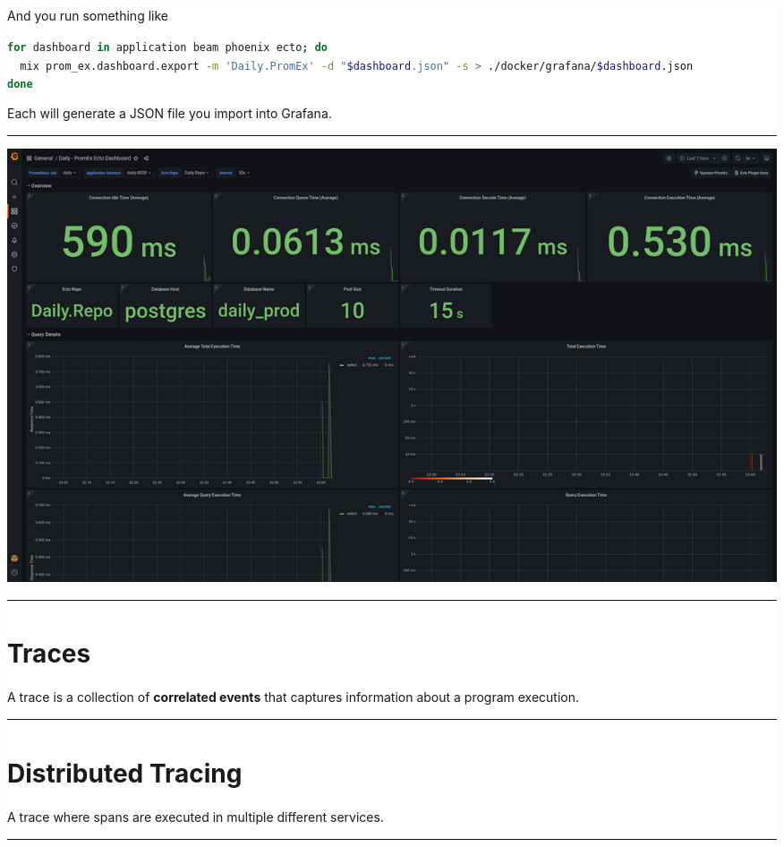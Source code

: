 And you run something like

```bash
for dashboard in application beam phoenix ecto; do
  mix prom_ex.dashboard.export -m 'Daily.PromEx' -d "$dashboard.json" -s > ./docker/grafana/$dashboard.json
done
```

Each will generate a JSON file you import into Grafana.

---

![bg](images/ecto-grafana-dashboard.png)

---

# Traces

A trace is a collection of **correlated events** that captures information about
a program execution.

---

# Distributed Tracing

A trace where spans are executed in multiple different services.

---